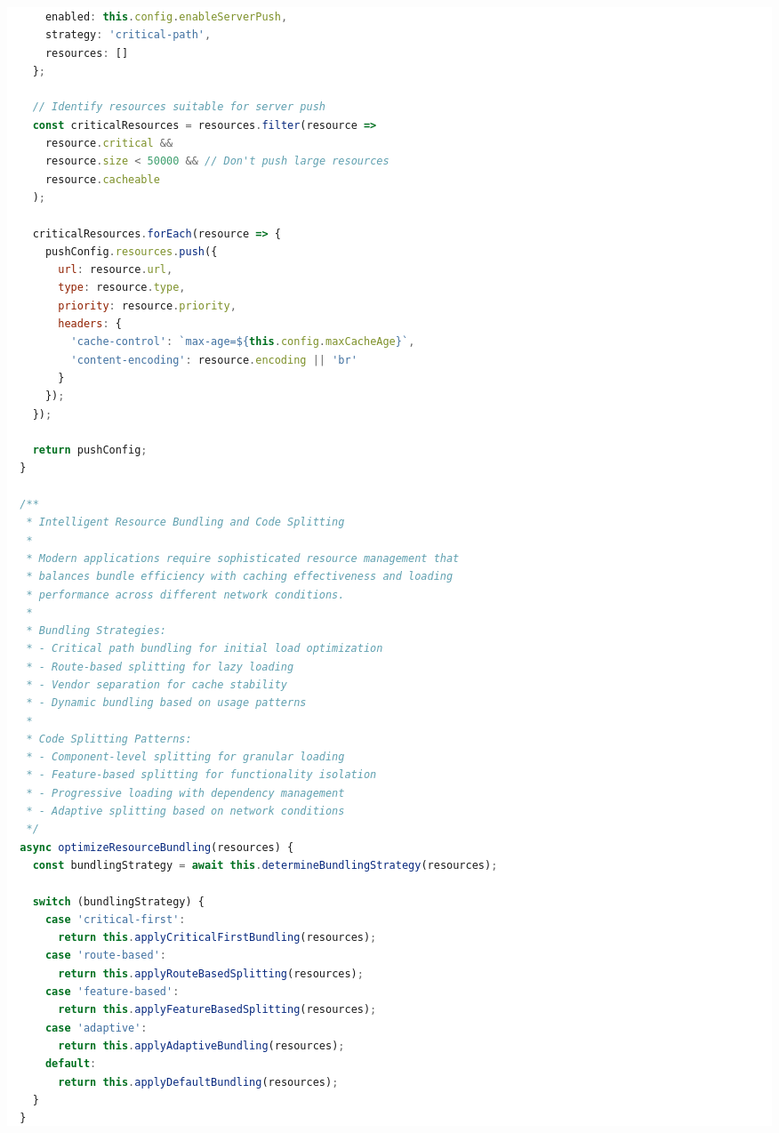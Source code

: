 ```javascript
      enabled: this.config.enableServerPush,
      strategy: 'critical-path',
      resources: []
    };

    // Identify resources suitable for server push
    const criticalResources = resources.filter(resource => 
      resource.critical && 
      resource.size < 50000 && // Don't push large resources
      resource.cacheable
    );

    criticalResources.forEach(resource => {
      pushConfig.resources.push({
        url: resource.url,
        type: resource.type,
        priority: resource.priority,
        headers: {
          'cache-control': `max-age=${this.config.maxCacheAge}`,
          'content-encoding': resource.encoding || 'br'
        }
      });
    });

    return pushConfig;
  }

  /**
   * Intelligent Resource Bundling and Code Splitting
   * 
   * Modern applications require sophisticated resource management that
   * balances bundle efficiency with caching effectiveness and loading
   * performance across different network conditions.
   * 
   * Bundling Strategies:
   * - Critical path bundling for initial load optimization
   * - Route-based splitting for lazy loading
   * - Vendor separation for cache stability
   * - Dynamic bundling based on usage patterns
   * 
   * Code Splitting Patterns:
   * - Component-level splitting for granular loading
   * - Feature-based splitting for functionality isolation
   * - Progressive loading with dependency management
   * - Adaptive splitting based on network conditions
   */
  async optimizeResourceBundling(resources) {
    const bundlingStrategy = await this.determineBundlingStrategy(resources);
    
    switch (bundlingStrategy) {
      case 'critical-first':
        return this.applyCriticalFirstBundling(resources);
      case 'route-based':
        return this.applyRouteBasedSplitting(resources);
      case 'feature-based':
        return this.applyFeatureBasedSplitting(resources);
      case 'adaptive':
        return this.applyAdaptiveBundling(resources);
      default:
        return this.applyDefaultBundling(resources);
    }
  }

```